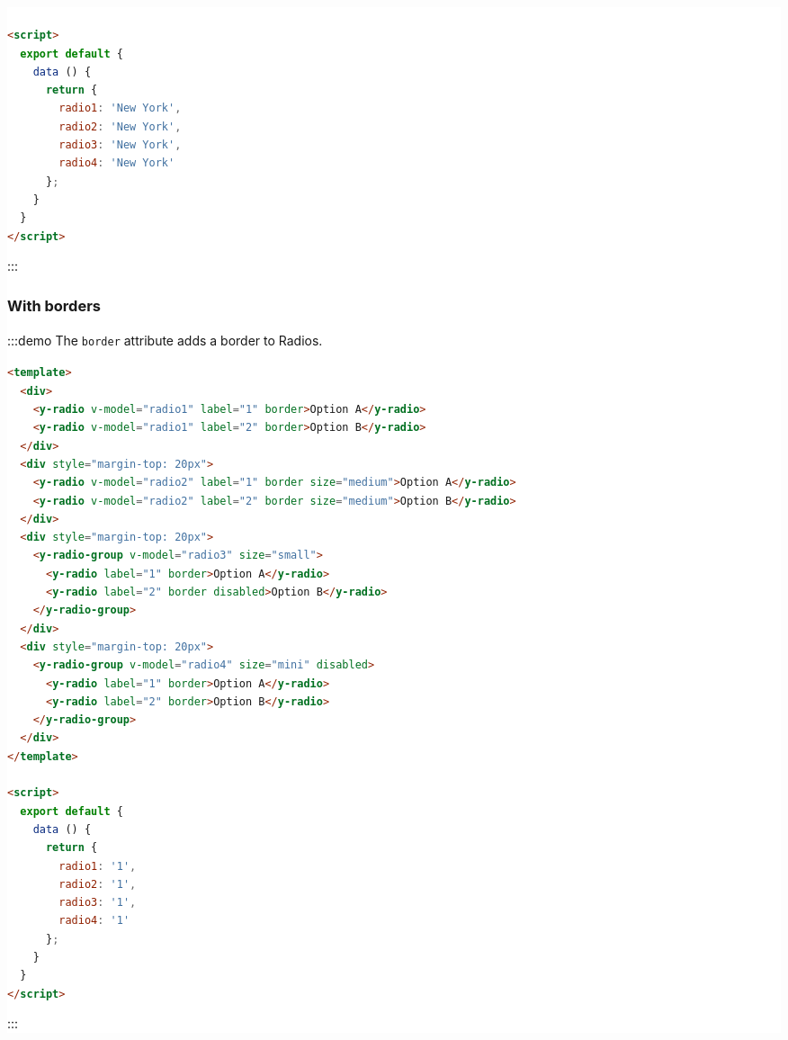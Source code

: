 ```html

<script>
  export default {
    data () {
      return {
        radio1: 'New York',
        radio2: 'New York',
        radio3: 'New York',
        radio4: 'New York'
      };
    }
  }
</script>
```
:::

### With borders

:::demo The `border` attribute adds a border to Radios.
```html
<template>
  <div>
    <y-radio v-model="radio1" label="1" border>Option A</y-radio>
    <y-radio v-model="radio1" label="2" border>Option B</y-radio>
  </div>
  <div style="margin-top: 20px">
    <y-radio v-model="radio2" label="1" border size="medium">Option A</y-radio>
    <y-radio v-model="radio2" label="2" border size="medium">Option B</y-radio>
  </div>
  <div style="margin-top: 20px">
    <y-radio-group v-model="radio3" size="small">
      <y-radio label="1" border>Option A</y-radio>
      <y-radio label="2" border disabled>Option B</y-radio>
    </y-radio-group>
  </div>
  <div style="margin-top: 20px">
    <y-radio-group v-model="radio4" size="mini" disabled>
      <y-radio label="1" border>Option A</y-radio>
      <y-radio label="2" border>Option B</y-radio>
    </y-radio-group>
  </div>
</template>

<script>
  export default {
    data () {
      return {
        radio1: '1',
        radio2: '1',
        radio3: '1',
        radio4: '1'
      };
    }
  }
</script>
```
:::

